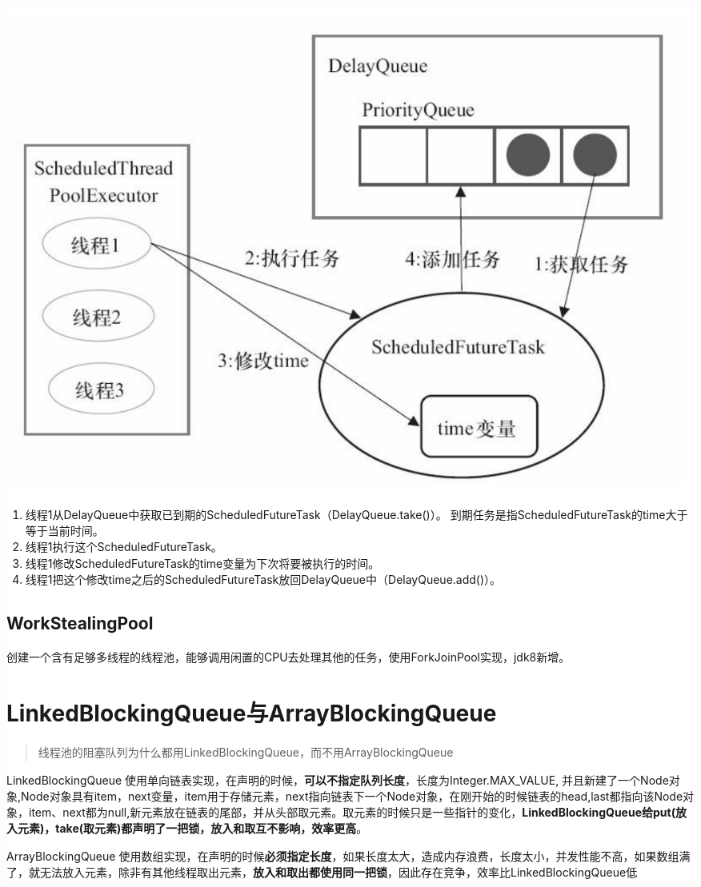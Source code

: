 ![](img/sech.png)

1. 线程1从DelayQueue中获取已到期的ScheduledFutureTask（DelayQueue.take()）。 到期任务是指ScheduledFutureTask的time大于等于当前时间。
2. 线程1执行这个ScheduledFutureTask。
3. 线程1修改ScheduledFutureTask的time变量为下次将要被执行的时间。
4. 线程1把这个修改time之后的ScheduledFutureTask放回DelayQueue中（DelayQueue.add()）。

## WorkStealingPool

创建一个含有足够多线程的线程池，能够调用闲置的CPU去处理其他的任务，使用ForkJoinPool实现，jdk8新增。

# LinkedBlockingQueue与ArrayBlockingQueue

> 线程池的阻塞队列为什么都用LinkedBlockingQueue，而不用ArrayBlockingQueue

LinkedBlockingQueue 使用单向链表实现，在声明的时候，**可以不指定队列长度**，长度为Integer.MAX_VALUE, 并且新建了一个Node对象,Node对象具有item，next变量，item用于存储元素，next指向链表下一个Node对象，在刚开始的时候链表的head,last都指向该Node对象，item、next都为null,新元素放在链表的尾部，并从头部取元素。取元素的时候只是一些指针的变化，**LinkedBlockingQueue给put(放入元素)，take(取元素)都声明了一把锁，放入和取互不影响，效率更高**。

ArrayBlockingQueue 使用数组实现，在声明的时候**必须指定长度**，如果长度太大，造成内存浪费，长度太小，并发性能不高，如果数组满了，就无法放入元素，除非有其他线程取出元素，**放入和取出都使用同一把锁**，因此存在竞争，效率比LinkedBlockingQueue低
